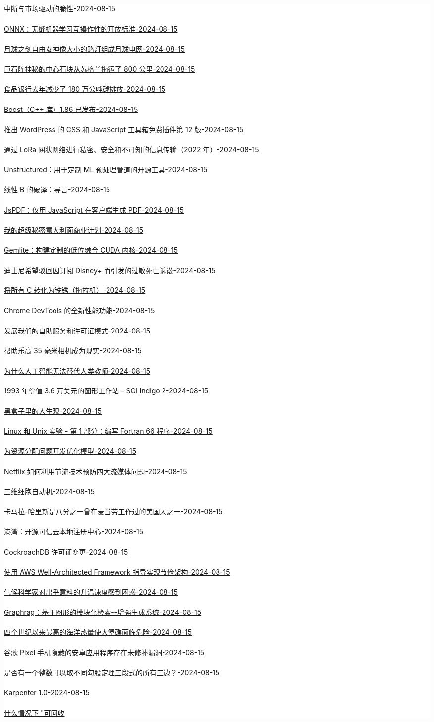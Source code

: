 中断与市场驱动的脆性-2024-08-15</a><br/><br/><a target=_blank rel=nofollow href="https://github.com/onnx/onnx" >ONNX：无缝机器学习互操作性的开放标准-2024-08-15</a><br/><br/><a target=_blank rel=nofollow href="https://newatlas.com/space/lunarsaber-moon-power-grid-streetlights/" >月球之剑自由女神像大小的路灯组成月球电网-2024-08-15</a><br/><br/><a target=_blank rel=nofollow href="https://www.nature.com/articles/d41586-024-02584-2" >巨石阵神秘的中心石块从苏格兰拖运了 800 公里-2024-08-15</a><br/><br/><a target=_blank rel=nofollow href="https://grist.org/food-and-agriculture/food-banks-mitigated-1-8-million-metric-tons-of-co2-emissions-globally-last-year/" >食品银行去年减少了 180 万公吨碳排放-2024-08-15</a><br/><br/><a target=_blank rel=nofollow href="https://www.boost.org/users/history/version_1_86_0.html" >Boost（C++ 库）1.86 已发布-2024-08-15</a><br/><br/><a target=_blank rel=nofollow href="https://wordpress.org/plugins/css-javascript-toolbox/" >推出 WordPress 的 CSS 和 JavaScript 工具箱免费插件第 12 版-2024-08-15</a><br/><br/><a target=_blank rel=nofollow href="https://unsigned.io/private-messaging-over-lora/" >通过 LoRa 网状网络进行私密、安全和不可知的信息传输（2022 年）-2024-08-15</a><br/><br/><a target=_blank rel=nofollow href="https://github.com/Unstructured-IO/unstructured" >Unstructured：用于定制 ML 预处理管道的开源工具-2024-08-15</a><br/><br/><a target=_blank rel=nofollow href="https://www.classics.cam.ac.uk/research/projects/mycep/decipherment" >线性 B 的破译：导言-2024-08-15</a><br/><br/><a target=_blank rel=nofollow href="https://github.com/parallax/jsPDF" >JsPDF：仅用 JavaScript 在客户端生成 PDF-2024-08-15</a><br/><br/><a target=_blank rel=nofollow href="https://www.maragu.dev/blog/my-super-secret-spaghetti-business-plan" >我的超级秘密意大利面商业计划-2024-08-15</a><br/><br/><a target=_blank rel=nofollow href="https://mobiusml.github.io/gemlite_blogpost/" >Gemlite：构建定制的低位融合 CUDA 内核-2024-08-15</a><br/><br/><a target=_blank rel=nofollow href="https://nypost.com/2024/08/13/us-news/disney-wants-allergy-death-suit-tossed-because-of-disney-subscription/" >迪士尼希望驳回因订阅 Disney+ 而引发的过敏死亡诉讼-2024-08-15</a><br/><br/><a target=_blank rel=nofollow href="https://www.darpa.mil/news-events/2024-07-31a" >将所有 C 转化为铁锈（拖拉机）-2024-08-15</a><br/><br/><a target=_blank rel=nofollow href="https://www.debugbear.com/blog/fix-web-performance-devtools" >Chrome DevTools 的全新性能功能-2024-08-15</a><br/><br/><a target=_blank rel=nofollow href="https://www.cockroachlabs.com/blog/enterprise-license-announcement/" >发展我们的自助服务和许可证模式-2024-08-15</a><br/><br/><a target=_blank rel=nofollow href="https://hackaday.com/2024/08/15/help-the-lego-camera-become-a-reality/" >帮助乐高 35 毫米相机成为现实-2024-08-15</a><br/><br/><a target=_blank rel=nofollow href="https://www.axios.com/2024/08/15/ai-tutors-learning-education-khan-academy-wharton" >为什么人工智能无法替代人类教师-2024-08-15</a><br/><br/><a target=_blank rel=nofollow href="https://www.youtube.com/watch?v=1PP--lVTPCQ" >1993 年价值 3.6 万美元的图形工作站 - SGI Indigo 2-2024-08-15</a><br/><br/><a target=_blank rel=nofollow href="https://aethermug.com/posts/a-black-box-view-of-life" >黑盒子里的人生观-2024-08-15</a><br/><br/><a target=_blank rel=nofollow href="https://allthingsopen.org/articles/linux-and-unix-experiment-part-1" >Linux 和 Unix 实验 - 第 1 部分：编写 Fortran 66 程序-2024-08-15</a><br/><br/><a target=_blank rel=nofollow href="https://atalaykutlay.com/developing-optimization-models.html" >为资源分配问题开发优化模型-2024-08-15</a><br/><br/><a target=_blank rel=nofollow href="https://newsletter.betterstack.com/p/how-netflix-uses-throttling-to-prevent" >Netflix 如何利用节流技术预防四大流媒体问题-2024-08-15</a><br/><br/><a target=_blank rel=nofollow href="https://williamyang98.github.io/3D-Cellular-Automata/" >三维细胞自动机-2024-08-15</a><br/><br/><a target=_blank rel=nofollow href="https://www.washingtonpost.com/food/2024/08/15/kamala-harris-mcdonalds-worker/" >卡马拉-哈里斯是八分之一曾在麦当劳工作过的美国人之一-2024-08-15</a><br/><br/><a target=_blank rel=nofollow href="https://github.com/goharbor/harbor" >港湾：开源可信云本地注册中心-2024-08-15</a><br/><br/><a target=_blank rel=nofollow href="https://www.cockroachlabs.com/enterprise-license-update/" >CockroachDB 许可证变更-2024-08-15</a><br/><br/><a target=_blank rel=nofollow href="https://aws.amazon.com/blogs/architecture/achieving-frugal-architecture-using-the-aws-well-architected-framework-guidance/" >使用 AWS Well-Architected Framework 指导实现节俭架构-2024-08-15</a><br/><br/><a target=_blank rel=nofollow href="https://www.theguardian.com/environment/article/2024/aug/15/we-should-have-better-answers-by-now-climate-scientists-baffled-by-unexpected-pace-of-heating" >气候科学家对出乎意料的升温速度感到困惑-2024-08-15</a><br/><br/><a target=_blank rel=nofollow href="https://github.com/microsoft/graphrag" >Graphrag：基于图形的模块化检索--增强生成系统-2024-08-15</a><br/><br/><a target=_blank rel=nofollow href="https://www.nature.com/articles/s41586-024-07672-x" >四个世纪以来最高的海洋热量使大堡礁面临危险-2024-08-15</a><br/><br/><a target=_blank rel=nofollow href="https://www.wired.com/story/google-android-pixel-showcase-vulnerability/" >谷歌 Pixel 手机隐藏的安卓应用程序存在未修补漏洞-2024-08-15</a><br/><br/><a target=_blank rel=nofollow href="https://math.stackexchange.com/questions/4958438/is-there-an-integer-that-serves-as-the-short-leg-of-a-primitive-pythagorean-trip" >是否有一个整数可以取不同勾股定理三段式的所有三边？-2024-08-15</a><br/><br/><a target=_blank rel=nofollow href="https://aws.amazon.com/blogs/containers/announcing-karpenter-1-0/" >Karpenter 1.0-2024-08-15</a><br/><br/><a target=_blank rel=nofollow href="https://www.propublica.org/article/plastics-industry-redefine-recyclable-ftc-grocery-bags" >什么情况下 "可回收